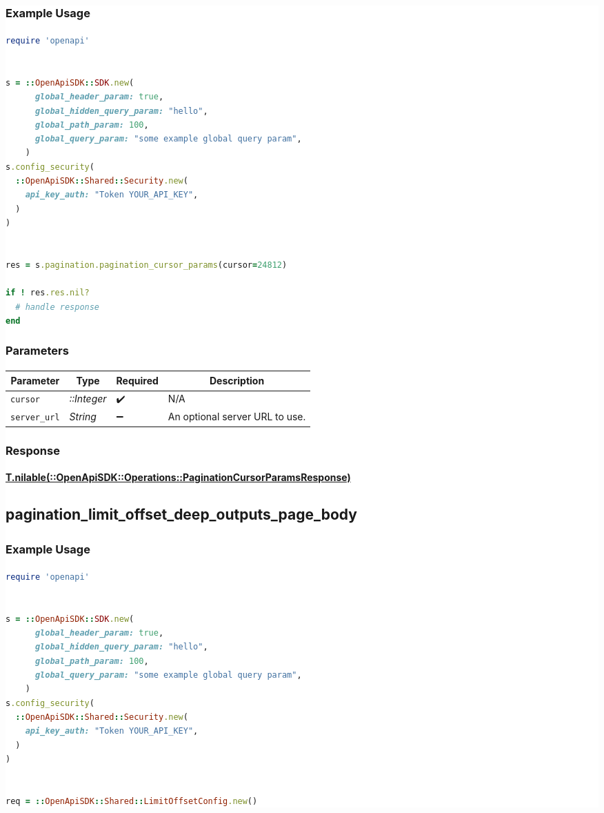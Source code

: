 ### Example Usage

```ruby
require 'openapi'


s = ::OpenApiSDK::SDK.new(
      global_header_param: true,
      global_hidden_query_param: "hello",
      global_path_param: 100,
      global_query_param: "some example global query param",
    )
s.config_security(
  ::OpenApiSDK::Shared::Security.new(
    api_key_auth: "Token YOUR_API_KEY",
  )
)

    
res = s.pagination.pagination_cursor_params(cursor=24812)

if ! res.res.nil?
  # handle response
end

```

### Parameters

| Parameter                      | Type                           | Required                       | Description                    |
| ------------------------------ | ------------------------------ | ------------------------------ | ------------------------------ |
| `cursor`                       | *::Integer*                    | :heavy_check_mark:             | N/A                            |
| `server_url`                   | *String*                       | :heavy_minus_sign:             | An optional server URL to use. |

### Response

**[T.nilable(::OpenApiSDK::Operations::PaginationCursorParamsResponse)](../../models/operations/paginationcursorparamsresponse.md)**



## pagination_limit_offset_deep_outputs_page_body

### Example Usage

```ruby
require 'openapi'


s = ::OpenApiSDK::SDK.new(
      global_header_param: true,
      global_hidden_query_param: "hello",
      global_path_param: 100,
      global_query_param: "some example global query param",
    )
s.config_security(
  ::OpenApiSDK::Shared::Security.new(
    api_key_auth: "Token YOUR_API_KEY",
  )
)


req = ::OpenApiSDK::Shared::LimitOffsetConfig.new()
```